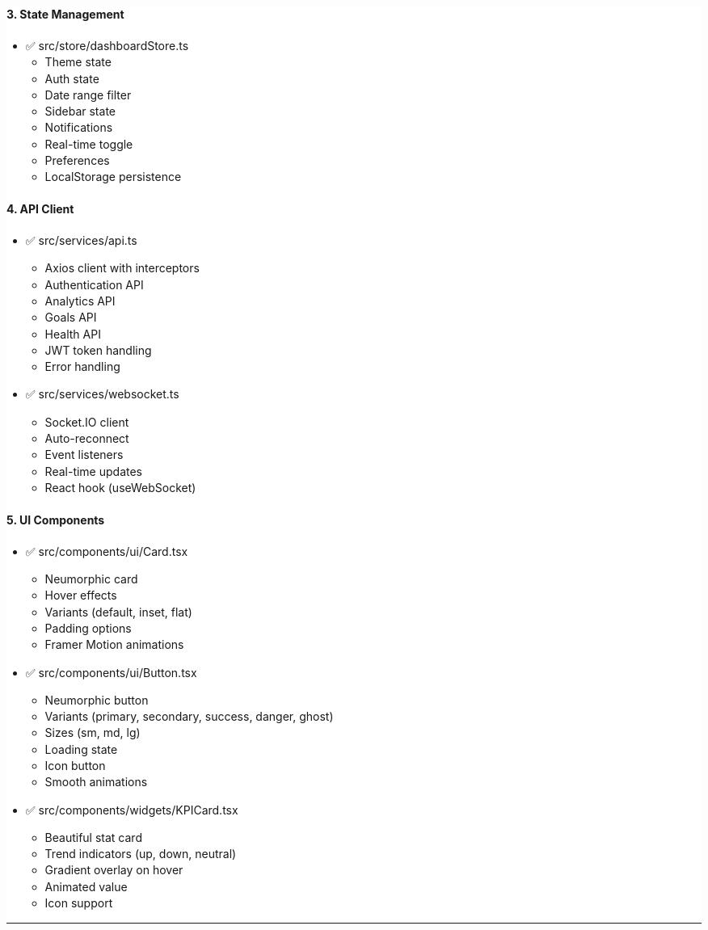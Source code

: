 #### **3. State Management**
- ✅ src/store/dashboardStore.ts
  - Theme state
  - Auth state
  - Date range filter
  - Sidebar state
  - Notifications
  - Real-time toggle
  - Preferences
  - LocalStorage persistence

#### **4. API Client**
- ✅ src/services/api.ts
  - Axios client with interceptors
  - Authentication API
  - Analytics API
  - Goals API
  - Health API
  - JWT token handling
  - Error handling
  
- ✅ src/services/websocket.ts
  - Socket.IO client
  - Auto-reconnect
  - Event listeners
  - Real-time updates
  - React hook (useWebSocket)

#### **5. UI Components**
- ✅ src/components/ui/Card.tsx
  - Neumorphic card
  - Hover effects
  - Variants (default, inset, flat)
  - Padding options
  - Framer Motion animations
  
- ✅ src/components/ui/Button.tsx
  - Neumorphic button
  - Variants (primary, secondary, success, danger, ghost)
  - Sizes (sm, md, lg)
  - Loading state
  - Icon button
  - Smooth animations
  
- ✅ src/components/widgets/KPICard.tsx
  - Beautiful stat card
  - Trend indicators (up, down, neutral)
  - Gradient overlay on hover
  - Animated value
  - Icon support

---
